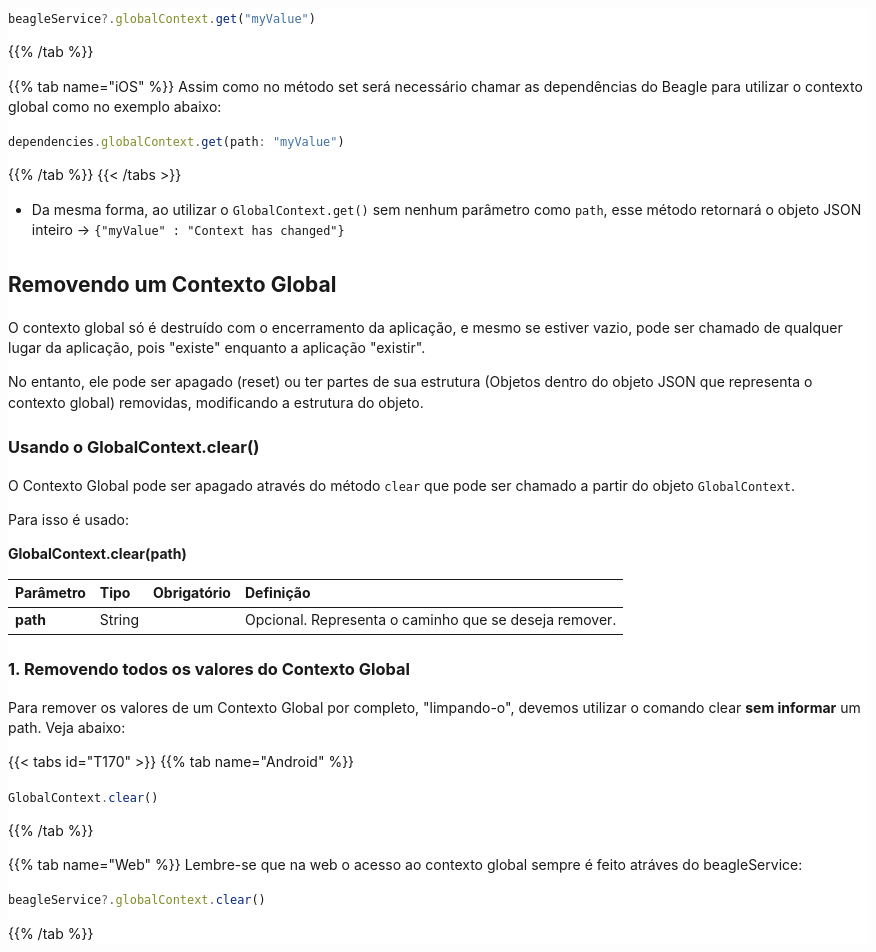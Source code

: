 ```javascript
beagleService?.globalContext.get("myValue")
```
{{% /tab %}}

{{% tab name="iOS" %}}
Assim como no método set será necessário chamar as dependências do Beagle para utilizar o contexto global como no exemplo abaixo:

```javascript
dependencies.globalContext.get(path: "myValue")
```
{{% /tab %}}
{{< /tabs >}}

* Da mesma forma, ao utilizar o `GlobalContext.get()` sem nenhum parâmetro como `path`, esse método retornará o objeto JSON inteiro  -&gt; `{"myValue" : "Context has changed"}`

## Removendo um Contexto Global

O contexto global só é destruído com o encerramento da aplicação, e mesmo se estiver vazio, pode ser chamado de qualquer lugar da aplicação, pois "existe" enquanto a aplicação "existir".

No entanto, ele pode ser apagado \(reset\) ou ter partes de sua estrutura \(Objetos dentro do objeto JSON que representa o contexto global\) removidas, modificando  a estrutura do objeto. 

### Usando o GlobalContext.clear\(\)

O Contexto Global pode ser apagado através do método `clear` que pode ser chamado a partir do objeto `GlobalContext`. 

Para isso é usado:

**GlobalContext.clear\(path\)**

| **Parâmetro** | Tipo | Obrigatório | Definição |
| :--- | :--- | :--- | :--- |
| **path** | String |   | Opcional. Representa  o caminho que se deseja remover. |

### 1. Removendo todos os valores do Contexto Global

Para remover os valores de um Contexto Global por completo, "limpando-o", devemos utilizar o comando clear **sem informar** um path. Veja abaixo: 

{{< tabs id="T170" >}}
{{% tab name="Android" %}}
```javascript
GlobalContext.clear()
```

 
{{% /tab %}}

{{% tab name="Web" %}}
Lembre-se que na web o acesso ao contexto global sempre é feito atráves do beagleService:

```javascript
beagleService?.globalContext.clear()
```
{{% /tab %}}
